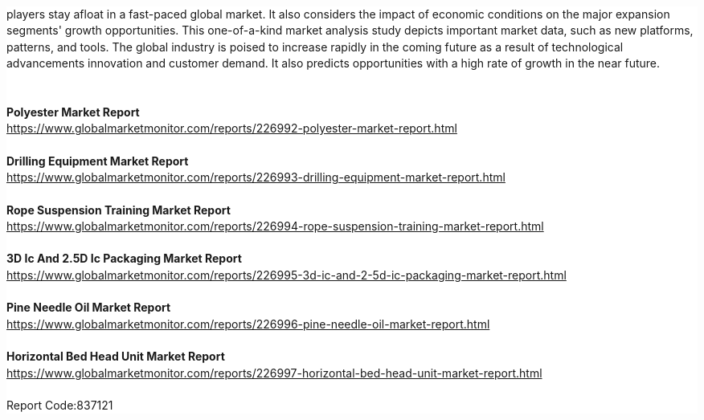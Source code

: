 players stay afloat in a fast-paced global market. It also considers the impact of economic conditions on the major expansion segments' growth opportunities. This one-of-a-kind market analysis study depicts important market data, such as new platforms, patterns, and tools. The global industry is poised to increase rapidly in the coming future as a result of technological advancements innovation and customer demand. It also predicts opportunities with a high rate of growth in the near future.<br /><br /><strong><br /></strong><strong>Polyester Market Report</strong><br /><a href="https://www.globalmarketmonitor.com/reports/226992-polyester-market-report.html">https://www.globalmarketmonitor.com/reports/226992-polyester-market-report.html</a><br /><br /><strong>Drilling Equipment Market Report</strong><br /><a href="https://www.globalmarketmonitor.com/reports/226993-drilling-equipment-market-report.html">https://www.globalmarketmonitor.com/reports/226993-drilling-equipment-market-report.html</a><br /><br /><strong>Rope Suspension Training Market Report</strong><br /><a href="https://www.globalmarketmonitor.com/reports/226994-rope-suspension-training-market-report.html">https://www.globalmarketmonitor.com/reports/226994-rope-suspension-training-market-report.html</a><br /><br /><strong>3D Ic And 2.5D Ic Packaging Market Report</strong><br /><a href="https://www.globalmarketmonitor.com/reports/226995-3d-ic-and-2-5d-ic-packaging-market-report.html">https://www.globalmarketmonitor.com/reports/226995-3d-ic-and-2-5d-ic-packaging-market-report.html</a><br /><br /><strong>Pine Needle Oil Market Report</strong><br /><a href="https://www.globalmarketmonitor.com/reports/226996-pine-needle-oil-market-report.html">https://www.globalmarketmonitor.com/reports/226996-pine-needle-oil-market-report.html</a><br /><br /><strong>Horizontal Bed Head Unit Market Report</strong><br /><a href="https://www.globalmarketmonitor.com/reports/226997-horizontal-bed-head-unit-market-report.html">https://www.globalmarketmonitor.com/reports/226997-horizontal-bed-head-unit-market-report.html</a><br /><br />Report Code:837121</p>
